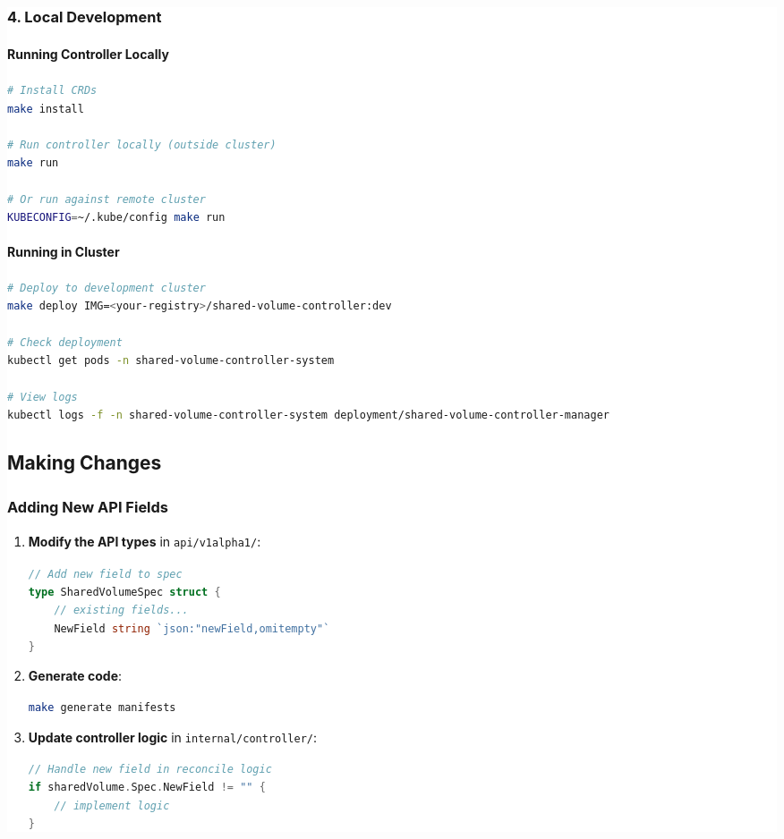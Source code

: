 ### 4. Local Development

#### Running Controller Locally

```bash
# Install CRDs
make install

# Run controller locally (outside cluster)
make run

# Or run against remote cluster
KUBECONFIG=~/.kube/config make run
```

#### Running in Cluster

```bash
# Deploy to development cluster
make deploy IMG=<your-registry>/shared-volume-controller:dev

# Check deployment
kubectl get pods -n shared-volume-controller-system

# View logs
kubectl logs -f -n shared-volume-controller-system deployment/shared-volume-controller-manager
```

## Making Changes

### Adding New API Fields

1. **Modify the API types** in `api/v1alpha1/`:
   ```go
   // Add new field to spec
   type SharedVolumeSpec struct {
       // existing fields...
       NewField string `json:"newField,omitempty"`
   }
   ```

2. **Generate code**:
   ```bash
   make generate manifests
   ```

3. **Update controller logic** in `internal/controller/`:
   ```go
   // Handle new field in reconcile logic
   if sharedVolume.Spec.NewField != "" {
       // implement logic
   }
   ```

